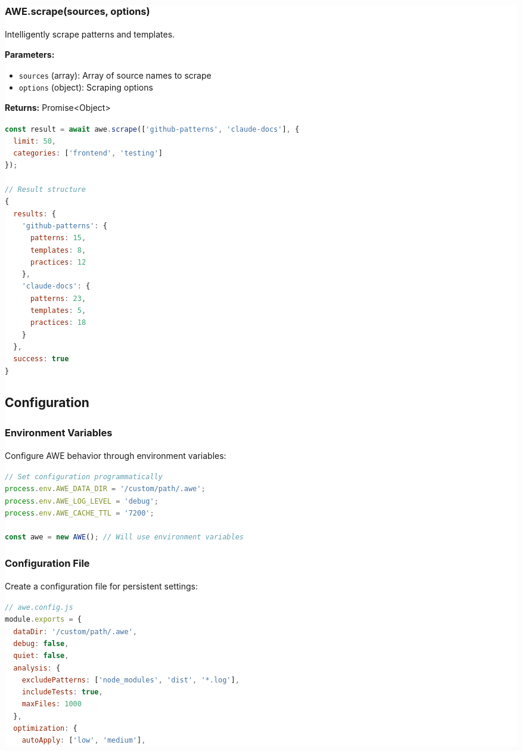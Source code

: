 ### AWE.scrape(sources, options)

Intelligently scrape patterns and templates.

**Parameters:**
- `sources` (array): Array of source names to scrape
- `options` (object): Scraping options

**Returns:** Promise&lt;Object&gt;

```javascript
const result = await awe.scrape(['github-patterns', 'claude-docs'], {
  limit: 50,
  categories: ['frontend', 'testing']
});

// Result structure
{
  results: {
    'github-patterns': {
      patterns: 15,
      templates: 8,
      practices: 12
    },
    'claude-docs': {
      patterns: 23,
      templates: 5,
      practices: 18
    }
  },
  success: true
}
```

## Configuration

### Environment Variables

Configure AWE behavior through environment variables:

```javascript
// Set configuration programmatically
process.env.AWE_DATA_DIR = '/custom/path/.awe';
process.env.AWE_LOG_LEVEL = 'debug';
process.env.AWE_CACHE_TTL = '7200';

const awe = new AWE(); // Will use environment variables
```

### Configuration File

Create a configuration file for persistent settings:

```javascript
// awe.config.js
module.exports = {
  dataDir: '/custom/path/.awe',
  debug: false,
  quiet: false,
  analysis: {
    excludePatterns: ['node_modules', 'dist', '*.log'],
    includeTests: true,
    maxFiles: 1000
  },
  optimization: {
    autoApply: ['low', 'medium'],
```
